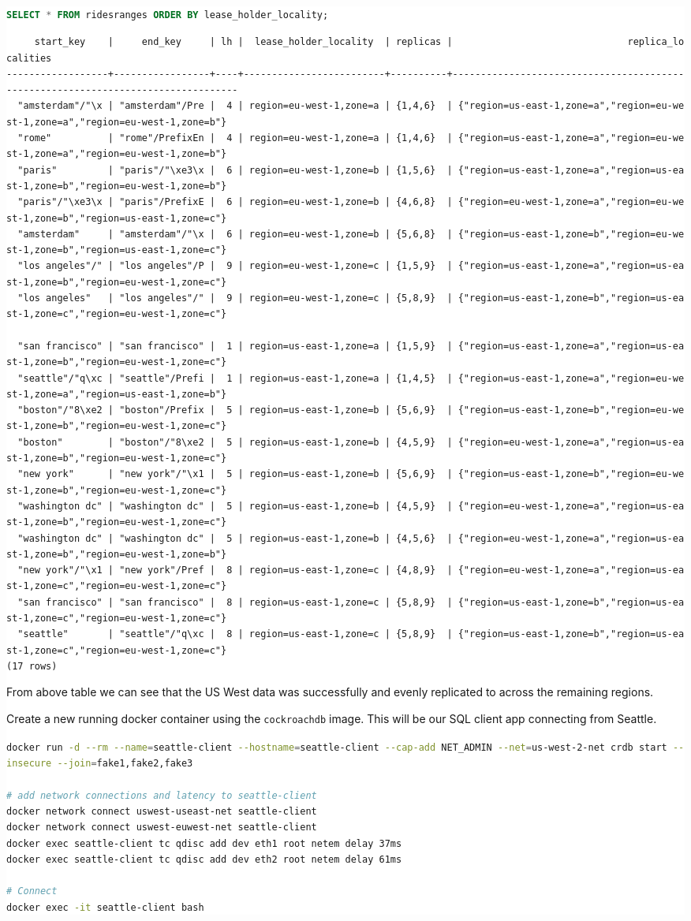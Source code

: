 ```sql
SELECT * FROM ridesranges ORDER BY lease_holder_locality; 
```

```text
     start_key    |     end_key     | lh |  lease_holder_locality  | replicas |                               replica_localities
------------------+-----------------+----+-------------------------+----------+----------------------------------------------------------------------------------
  "amsterdam"/"\x | "amsterdam"/Pre |  4 | region=eu-west-1,zone=a | {1,4,6}  | {"region=us-east-1,zone=a","region=eu-west-1,zone=a","region=eu-west-1,zone=b"}
  "rome"          | "rome"/PrefixEn |  4 | region=eu-west-1,zone=a | {1,4,6}  | {"region=us-east-1,zone=a","region=eu-west-1,zone=a","region=eu-west-1,zone=b"}
  "paris"         | "paris"/"\xe3\x |  6 | region=eu-west-1,zone=b | {1,5,6}  | {"region=us-east-1,zone=a","region=us-east-1,zone=b","region=eu-west-1,zone=b"}
  "paris"/"\xe3\x | "paris"/PrefixE |  6 | region=eu-west-1,zone=b | {4,6,8}  | {"region=eu-west-1,zone=a","region=eu-west-1,zone=b","region=us-east-1,zone=c"}
  "amsterdam"     | "amsterdam"/"\x |  6 | region=eu-west-1,zone=b | {5,6,8}  | {"region=us-east-1,zone=b","region=eu-west-1,zone=b","region=us-east-1,zone=c"}
  "los angeles"/" | "los angeles"/P |  9 | region=eu-west-1,zone=c | {1,5,9}  | {"region=us-east-1,zone=a","region=us-east-1,zone=b","region=eu-west-1,zone=c"}
  "los angeles"   | "los angeles"/" |  9 | region=eu-west-1,zone=c | {5,8,9}  | {"region=us-east-1,zone=b","region=us-east-1,zone=c","region=eu-west-1,zone=c"}
  
  "san francisco" | "san francisco" |  1 | region=us-east-1,zone=a | {1,5,9}  | {"region=us-east-1,zone=a","region=us-east-1,zone=b","region=eu-west-1,zone=c"}
  "seattle"/"q\xc | "seattle"/Prefi |  1 | region=us-east-1,zone=a | {1,4,5}  | {"region=us-east-1,zone=a","region=eu-west-1,zone=a","region=us-east-1,zone=b"}
  "boston"/"8\xe2 | "boston"/Prefix |  5 | region=us-east-1,zone=b | {5,6,9}  | {"region=us-east-1,zone=b","region=eu-west-1,zone=b","region=eu-west-1,zone=c"}
  "boston"        | "boston"/"8\xe2 |  5 | region=us-east-1,zone=b | {4,5,9}  | {"region=eu-west-1,zone=a","region=us-east-1,zone=b","region=eu-west-1,zone=c"}
  "new york"      | "new york"/"\x1 |  5 | region=us-east-1,zone=b | {5,6,9}  | {"region=us-east-1,zone=b","region=eu-west-1,zone=b","region=eu-west-1,zone=c"}
  "washington dc" | "washington dc" |  5 | region=us-east-1,zone=b | {4,5,9}  | {"region=eu-west-1,zone=a","region=us-east-1,zone=b","region=eu-west-1,zone=c"}
  "washington dc" | "washington dc" |  5 | region=us-east-1,zone=b | {4,5,6}  | {"region=eu-west-1,zone=a","region=us-east-1,zone=b","region=eu-west-1,zone=b"}
  "new york"/"\x1 | "new york"/Pref |  8 | region=us-east-1,zone=c | {4,8,9}  | {"region=eu-west-1,zone=a","region=us-east-1,zone=c","region=eu-west-1,zone=c"}
  "san francisco" | "san francisco" |  8 | region=us-east-1,zone=c | {5,8,9}  | {"region=us-east-1,zone=b","region=us-east-1,zone=c","region=eu-west-1,zone=c"}
  "seattle"       | "seattle"/"q\xc |  8 | region=us-east-1,zone=c | {5,8,9}  | {"region=us-east-1,zone=b","region=us-east-1,zone=c","region=eu-west-1,zone=c"}
(17 rows)
```

From above table we can see that the US West data was successfully and evenly replicated to across the remaining regions.

Create a new running docker container using the `cockroachdb` image. This will be our SQL client app connecting from Seattle.

```bash
docker run -d --rm --name=seattle-client --hostname=seattle-client --cap-add NET_ADMIN --net=us-west-2-net crdb start --insecure --join=fake1,fake2,fake3

# add network connections and latency to seattle-client
docker network connect uswest-useast-net seattle-client
docker network connect uswest-euwest-net seattle-client
docker exec seattle-client tc qdisc add dev eth1 root netem delay 37ms
docker exec seattle-client tc qdisc add dev eth2 root netem delay 61ms

# Connect
docker exec -it seattle-client bash
```
